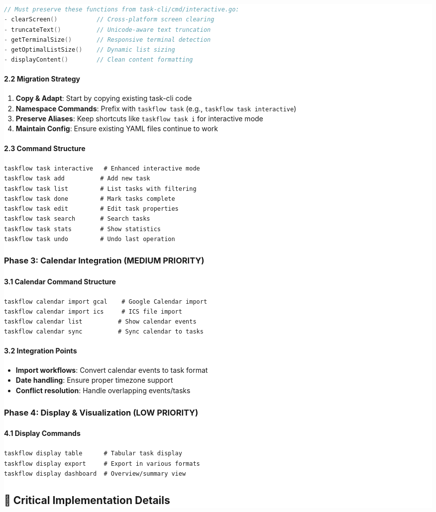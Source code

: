 ```go
// Must preserve these functions from task-cli/cmd/interactive.go:
- clearScreen()           // Cross-platform screen clearing
- truncateText()          // Unicode-aware text truncation  
- getTerminalSize()       // Responsive terminal detection
- getOptimalListSize()    // Dynamic list sizing
- displayContent()        // Clean content formatting
```

#### 2.2 Migration Strategy
1. **Copy & Adapt**: Start by copying existing task-cli code
2. **Namespace Commands**: Prefix with `taskflow task` (e.g., `taskflow task interactive`)
3. **Preserve Aliases**: Keep shortcuts like `taskflow task i` for interactive mode
4. **Maintain Config**: Ensure existing YAML files continue to work

#### 2.3 Command Structure
```
taskflow task interactive   # Enhanced interactive mode
taskflow task add          # Add new task
taskflow task list         # List tasks with filtering
taskflow task done         # Mark tasks complete  
taskflow task edit         # Edit task properties
taskflow task search       # Search tasks
taskflow task stats        # Show statistics
taskflow task undo         # Undo last operation
```

### Phase 3: Calendar Integration (MEDIUM PRIORITY)

#### 3.1 Calendar Command Structure  
```
taskflow calendar import gcal    # Google Calendar import
taskflow calendar import ics     # ICS file import
taskflow calendar list          # Show calendar events
taskflow calendar sync          # Sync calendar to tasks
```

#### 3.2 Integration Points
- **Import workflows**: Convert calendar events to task format
- **Date handling**: Ensure proper timezone support
- **Conflict resolution**: Handle overlapping events/tasks

### Phase 4: Display & Visualization (LOW PRIORITY)

#### 4.1 Display Commands
```
taskflow display table      # Tabular task display
taskflow display export     # Export in various formats
taskflow display dashboard  # Overview/summary view
```

## 🎯 Critical Implementation Details
